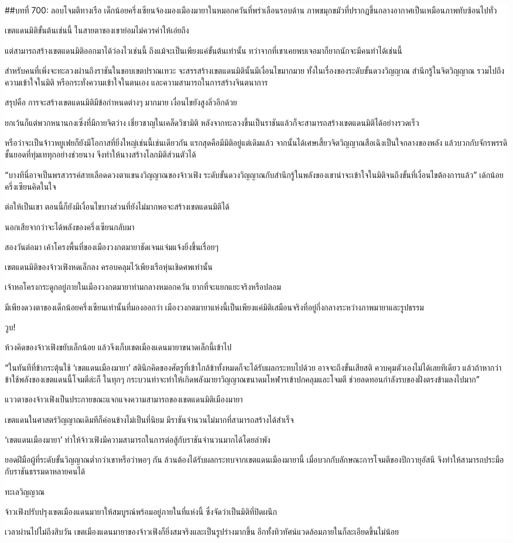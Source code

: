 ##บทที่ 700: ลอบโจมตีทางเรือ
เด็กน้อยครึ่งเซียนจ้องมองเมืองมายาในหมอกควันที่พร่าเลือนรอบด้าน ภาพขมุกขมัวที่ปรากฏขึ้นกลางอากาศเป็นเหมือนภาพทับซ้อนไปทั่ว

เขตแดนมิติขั้นต้นเช่นนี้ ในสายตาของเขาย่อมไม่ควรค่าให้เอ่ยถึง

แต่สามารถสร้างเขตแดนมิติออกมาได้ว่องไวเช่นนี้ ถึงแม้จะเป็นเพียงแค่ขั้นต้นเท่านั้น ทว่าจากที่เขาเคยพบเจอมาก็ยากนักจะมีคนทำได้เช่นนี้

สำหรับคนที่เพิ่งจะทะลวงผ่านถึงราชันในขอบเขตปราณเทวะ จะสรรสร้างเขตแดนมิตินั้นมีเงื่อนไขมากมาย ทั้งในเรื่องของระดับขั้นดวงวิญญาณ สำนึกรู้ในจิตวิญญาณ รวมไปถึงความเข้าใจในมิติ หรือกระทั่งความเข้าใจในตนเอง และความสามารถในการสร้างจินตนาการ

สรุปคือ การจะสร้างเขตแดนมิติมีข้อกำหนดต่างๆ มากมาย เงื่อนไขยังสูงลิ่วอีกด้วย

ยกเว้นก็แต่พวกหนานกงเซิ่งที่มีกายจิตว่าง เชี่ยวชาญในเคล็ดวิชามิติ หลังจากทะลวงขึ้นเป็นราชันแล้วก็จะสามารถสร้างเขตแดนมิติได้อย่างรวดเร็ว

หรือว่าจะเป็นจ้าวหยูเฟยก็ยังมีโอกาสที่ยิ่งใหญ่เช่นนี้เช่นเดียวกัน แรกสุดคือมีมิติอยู่แต่เดิมแล้ว จากนั้นได้เศษเสี้ยวจิตวิญญาณสือเฉิงเป็นใจกลางของพลัง แล้วบวกกับจักรพรรดิชั้นยอดที่ทุ่มเททุกอย่างช่วยนาง จึงทำให้นางสร้างโลกมิติส่วนตัวได้

“บางทีนี่อาจเป็นพรสวรรค์สายเลือดดวงตาแขนงวิญญาณของจ้าวเฟิง ระดับขั้นดวงวิญญาณกับสำนึกรู้ในพลังของเขาน่าจะเข้าใจในมิติจนถึงขั้นที่เงื่อนไขต้องการแล้ว” เด้กน้อยครึ่งเซียนคิดในใจ

ต่อให้เป็นเขา ตอนนี้ก็ยังมีเงื่อนไขบางส่วนที่ยังไม่มากพอจะสร้างเขตแดนมิติได้

นอกเสียจากว่าจะได้พลังของครึ่งเซียนกลับมา

สองวันต่อมา เค้าโครงพื้นที่ของเมืองวงกตมายาชัดเจนแจ่มแจ้งยิ่งขึ้นเรื่อยๆ

เขตแดนมิติของจ้าวเฟิงหดเล็กลง ครอบคลุมไว้เพียงเรือหุ่นเชิดศพเท่านั้น

เจ้าหอโครงกระดูกอยู่ภายในเมืองวงกตมายาท่ามกลางหมอกควัน ยากที่จะแยกแยะจริงหรือปลอม

มีเพียงดวงตาของเด็กน้อยครึ่งเซียนเท่านั้นที่มองออกว่า เมืองวงกตมายาแห่งนี้เป็นเพียงแค่มิติเสมือนจริงที่อยู่กึ่งกลางระหว่างภาพมายาและรูปธรรม

วูบ!

ห้วงคิดของจ้าวเฟิงขยับเล็กน้อย แล้วจึงเก็บเขตเมืองแดนมายาขนาดเล็กนี้เข้าไป

“ในทันทีที่ข้ากระตุ้นใช้ ‘เขตแดนเมืองมายา’ สตินึกคิดของศัตรูที่เข้าใกล้ข้าทั้งหมดก็จะได้รับผลกระทบไปด้วย อาจจะถึงขั้นเสียสติ ควบคุมตัวเองไม่ได้เลยทีเดียว แล้วถ้าหากว่าข้าใช้พลังของเขตแดนนี้โจมตีล่ะก็ ในทุกๆ กระบวนท่าจะทำให้เกิดพลังมายาวิญญาณขนาดมโหฬารเข้าปกคลุมและโจมตี ช่วยลดทอนกำลังรบของฝั่งตรงข้ามลงไปมาก”

แววตาของจ้าวเฟิงเป็นประกายขณะแจกแจงความสามารถของเขตแดนมิติเมืองมายา

เขตแดนในศาสตร์วิญญาณเดิมทีก็ค่อนข้างไม่เป็นที่นิยม มีราชันจำนวนไม่มากที่สามารถสร้างได้สำเร็จ

‘เขตแดนเมืองมายา’ ทำให้จ้าวเฟิงมีความสามารถในการต่อสู้กับราชันจำนวนมากได้โดยลำพัง

ยอดฝีมือผู้ที่ระดับขั้นวิญญาณต่ำกว่าเขาหรือว่าพอๆ กัน ล้วนต้องได้รับผลกระทบจากเขตแดนเมืองมายานี้ เมื่อบวกกับลักษณะการโจมตีของปีกวายุอัสนี จึงทำให้สามารถประมือกับราชันธรรมดาหลายคนได้

ทะเลวิญญาณ

จ้าวเฟิงปรับปรุงเขตเมืองแดนมายาให้สมบูรณ์พร้อมอยู่ภายในที่แห่งนี้ ซึ่งจัดว่าเป็นมิติที่ปิดผนึก

เวลาผ่านไปไม่ถึงสิบวัน เขตเมืองแดนมายาของจ้าวเฟิงก็ยิ่งสมจริงและเป็นรูปร่างมากขึ้น อีกทั้งทิวทัศน์แวดล้อมภายในก็ละเอียดขึ้นไม่น้อย

